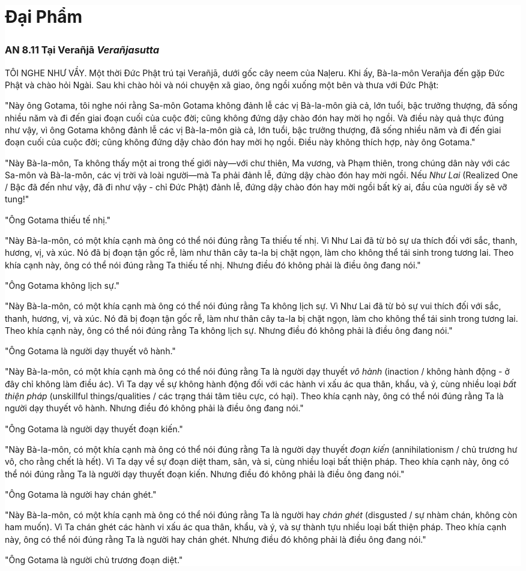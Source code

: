 # Đại Phẩm

### AN 8.11 Tại Verañjā *Verañjasutta*

TÔI NGHE NHƯ VẦY. Một thời Đức Phật trú tại Verañjā, dưới gốc cây neem của Naḷeru. Khi ấy, Bà-la-môn Verañja đến gặp Đức Phật và chào hỏi Ngài. Sau khi chào hỏi và nói chuyện xã giao, ông ngồi xuống một bên và thưa với Đức Phật:

"Này ông Gotama, tôi nghe nói rằng Sa-môn Gotama không đảnh lễ các vị Bà-la-môn già cả, lớn tuổi, bậc trưởng thượng, đã sống nhiều năm và đi đến giai đoạn cuối của cuộc đời; cũng không đứng dậy chào đón hay mời họ ngồi. Và điều này quả thực đúng như vậy, vì ông Gotama không đảnh lễ các vị Bà-la-môn già cả, lớn tuổi, bậc trưởng thượng, đã sống nhiều năm và đi đến giai đoạn cuối của cuộc đời; cũng không đứng dậy chào đón hay mời họ ngồi. Điều này không thích hợp, này ông Gotama."

"Này Bà-la-môn, Ta không thấy một ai trong thế giới này—với chư thiên, Ma vương, và Phạm thiên, trong chúng dân này với các Sa-môn và Bà-la-môn, các vị trời và loài người—mà Ta phải đảnh lễ, đứng dậy chào đón hay mời ngồi. Nếu *Như Lai* (Realized One / Bậc đã đến như vậy, đã đi như vậy - chỉ Đức Phật) đảnh lễ, đứng dậy chào đón hay mời ngồi bất kỳ ai, đầu của người ấy sẽ vỡ tung!"

"Ông Gotama thiếu tế nhị."

"Này Bà-la-môn, có một khía cạnh mà ông có thể nói đúng rằng Ta thiếu tế nhị. Vì Như Lai đã từ bỏ sự ưa thích đối với sắc, thanh, hương, vị, và xúc. Nó đã bị đoạn tận gốc rễ, làm như thân cây ta-la bị chặt ngọn, làm cho không thể tái sinh trong tương lai. Theo khía cạnh này, ông có thể nói đúng rằng Ta thiếu tế nhị. Nhưng điều đó không phải là điều ông đang nói."

"Ông Gotama không lịch sự."

"Này Bà-la-môn, có một khía cạnh mà ông có thể nói đúng rằng Ta không lịch sự. Vì Như Lai đã từ bỏ sự vui thích đối với sắc, thanh, hương, vị, và xúc. Nó đã bị đoạn tận gốc rễ, làm như thân cây ta-la bị chặt ngọn, làm cho không thể tái sinh trong tương lai. Theo khía cạnh này, ông có thể nói đúng rằng Ta không lịch sự. Nhưng điều đó không phải là điều ông đang nói."

"Ông Gotama là người dạy thuyết vô hành."

"Này Bà-la-môn, có một khía cạnh mà ông có thể nói đúng rằng Ta là người dạy thuyết *vô hành* (inaction / không hành động - ở đây chỉ không làm điều ác). Vì Ta dạy về sự không hành động đối với các hành vi xấu ác qua thân, khẩu, và ý, cùng nhiều loại *bất thiện pháp* (unskillful things/qualities / các trạng thái tâm tiêu cực, có hại). Theo khía cạnh này, ông có thể nói đúng rằng Ta là người dạy thuyết vô hành. Nhưng điều đó không phải là điều ông đang nói."

"Ông Gotama là người dạy thuyết đoạn kiến."

"Này Bà-la-môn, có một khía cạnh mà ông có thể nói đúng rằng Ta là người dạy thuyết *đoạn kiến* (annihilationism / chủ trương hư vô, cho rằng chết là hết). Vì Ta dạy về sự đoạn diệt tham, sân, và si, cùng nhiều loại bất thiện pháp. Theo khía cạnh này, ông có thể nói đúng rằng Ta là người dạy thuyết đoạn kiến. Nhưng điều đó không phải là điều ông đang nói."

"Ông Gotama là người hay chán ghét."

"Này Bà-la-môn, có một khía cạnh mà ông có thể nói đúng rằng Ta là người hay *chán ghét* (disgusted / sự nhàm chán, không còn ham muốn). Vì Ta chán ghét các hành vi xấu ác qua thân, khẩu, và ý, và sự thành tựu nhiều loại bất thiện pháp. Theo khía cạnh này, ông có thể nói đúng rằng Ta là người hay chán ghét. Nhưng điều đó không phải là điều ông đang nói."

"Ông Gotama là người chủ trương đoạn diệt."
